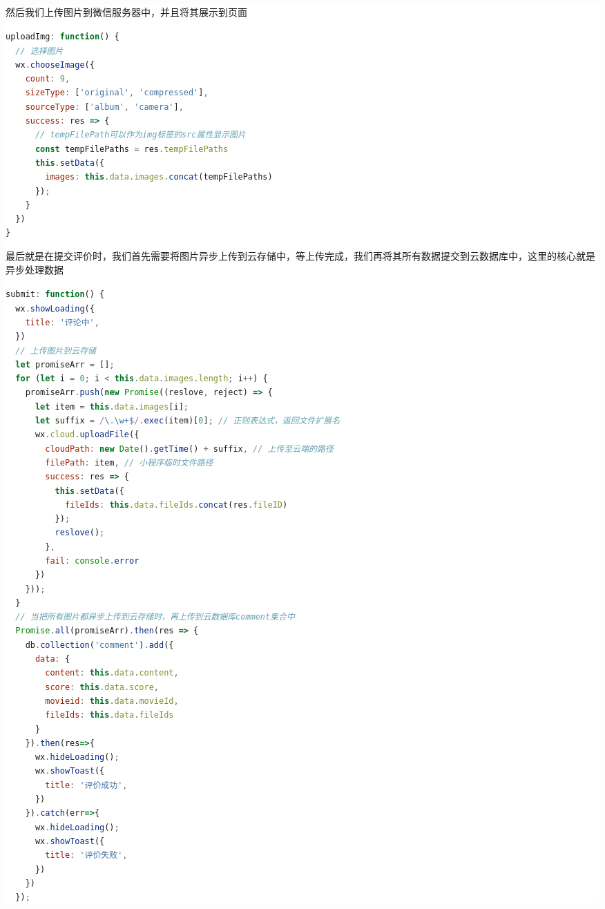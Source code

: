 然后我们上传图片到微信服务器中，并且将其展示到页面
```js
uploadImg: function() {
  // 选择图片
  wx.chooseImage({
    count: 9,
    sizeType: ['original', 'compressed'],
    sourceType: ['album', 'camera'],
    success: res => {
      // tempFilePath可以作为img标签的src属性显示图片
      const tempFilePaths = res.tempFilePaths
      this.setData({
        images: this.data.images.concat(tempFilePaths)
      });
    }
  })
}
```

最后就是在提交评价时，我们首先需要将图片异步上传到云存储中，等上传完成，我们再将其所有数据提交到云数据库中，这里的核心就是异步处理数据
```js
submit: function() {
  wx.showLoading({
    title: '评论中',
  })
  // 上传图片到云存储
  let promiseArr = [];
  for (let i = 0; i < this.data.images.length; i++) {
    promiseArr.push(new Promise((reslove, reject) => {
      let item = this.data.images[i];
      let suffix = /\.\w+$/.exec(item)[0]; // 正则表达式，返回文件扩展名
      wx.cloud.uploadFile({
        cloudPath: new Date().getTime() + suffix, // 上传至云端的路径
        filePath: item, // 小程序临时文件路径
        success: res => {
          this.setData({
            fileIds: this.data.fileIds.concat(res.fileID)
          });
          reslove();
        },
        fail: console.error
      })
    }));
  }
  // 当把所有图片都异步上传到云存储时，再上传到云数据库comment集合中
  Promise.all(promiseArr).then(res => {
    db.collection('comment').add({
      data: {
        content: this.data.content,
        score: this.data.score,
        movieid: this.data.movieId,
        fileIds: this.data.fileIds
      }
    }).then(res=>{
      wx.hideLoading();
      wx.showToast({
        title: '评价成功',
      })
    }).catch(err=>{
      wx.hideLoading();
      wx.showToast({
        title: '评价失败',
      })
    })
  });
```